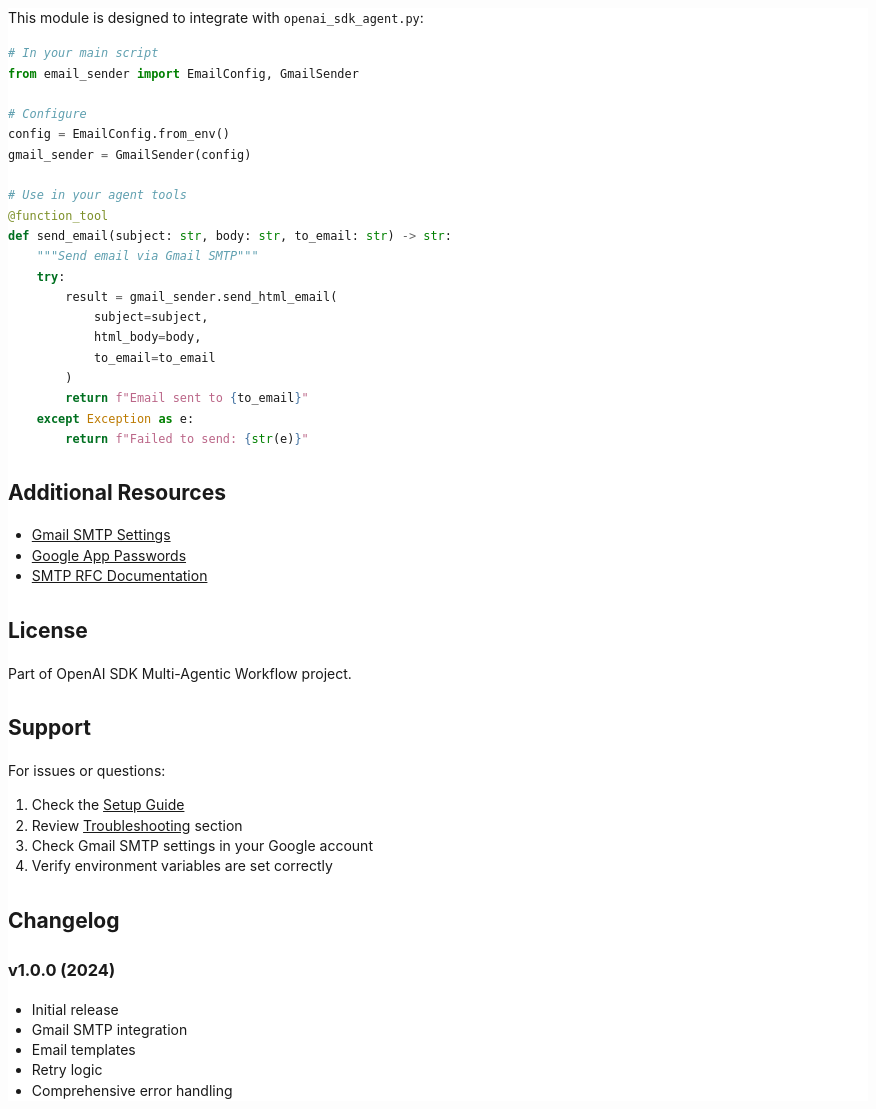 This module is designed to integrate with `openai_sdk_agent.py`:

```python
# In your main script
from email_sender import EmailConfig, GmailSender

# Configure
config = EmailConfig.from_env()
gmail_sender = GmailSender(config)

# Use in your agent tools
@function_tool
def send_email(subject: str, body: str, to_email: str) -> str:
    """Send email via Gmail SMTP"""
    try:
        result = gmail_sender.send_html_email(
            subject=subject,
            html_body=body,
            to_email=to_email
        )
        return f"Email sent to {to_email}"
    except Exception as e:
        return f"Failed to send: {str(e)}"
```

## Additional Resources

- [Gmail SMTP Settings](https://support.google.com/mail/answer/7126229)
- [Google App Passwords](https://support.google.com/accounts/answer/185833)
- [SMTP RFC Documentation](https://tools.ietf.org/html/rfc5321)

## License

Part of OpenAI SDK Multi-Agentic Workflow project.

## Support

For issues or questions:
1. Check the [Setup Guide](SETUP_GUIDE.md)
2. Review [Troubleshooting](#troubleshooting) section
3. Check Gmail SMTP settings in your Google account
4. Verify environment variables are set correctly

## Changelog

### v1.0.0 (2024)
- Initial release
- Gmail SMTP integration
- Email templates
- Retry logic
- Comprehensive error handling
